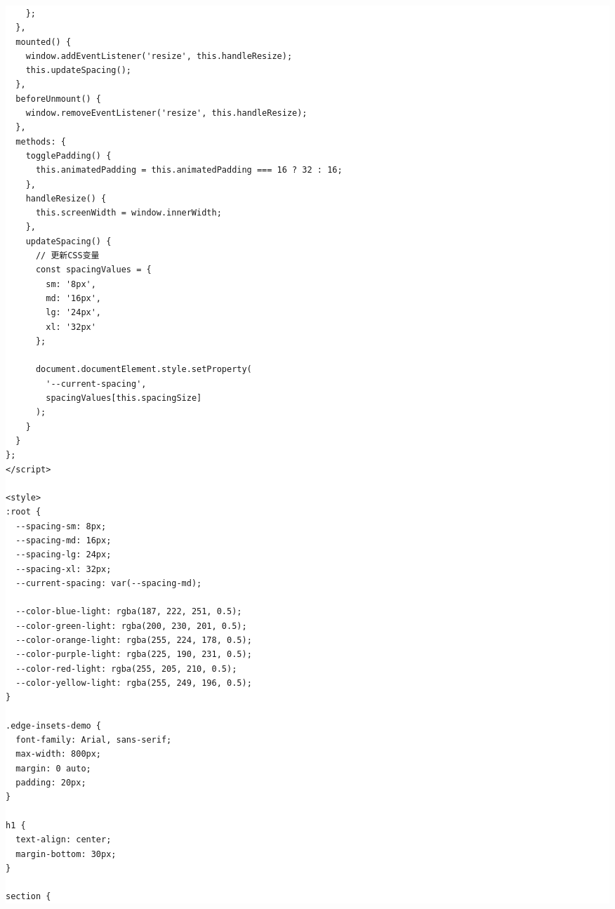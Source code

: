 ```vue
    };
  },
  mounted() {
    window.addEventListener('resize', this.handleResize);
    this.updateSpacing();
  },
  beforeUnmount() {
    window.removeEventListener('resize', this.handleResize);
  },
  methods: {
    togglePadding() {
      this.animatedPadding = this.animatedPadding === 16 ? 32 : 16;
    },
    handleResize() {
      this.screenWidth = window.innerWidth;
    },
    updateSpacing() {
      // 更新CSS变量
      const spacingValues = {
        sm: '8px',
        md: '16px',
        lg: '24px',
        xl: '32px'
      };
      
      document.documentElement.style.setProperty(
        '--current-spacing', 
        spacingValues[this.spacingSize]
      );
    }
  }
};
</script>

<style>
:root {
  --spacing-sm: 8px;
  --spacing-md: 16px;
  --spacing-lg: 24px;
  --spacing-xl: 32px;
  --current-spacing: var(--spacing-md);
  
  --color-blue-light: rgba(187, 222, 251, 0.5);
  --color-green-light: rgba(200, 230, 201, 0.5);
  --color-orange-light: rgba(255, 224, 178, 0.5);
  --color-purple-light: rgba(225, 190, 231, 0.5);
  --color-red-light: rgba(255, 205, 210, 0.5);
  --color-yellow-light: rgba(255, 249, 196, 0.5);
}

.edge-insets-demo {
  font-family: Arial, sans-serif;
  max-width: 800px;
  margin: 0 auto;
  padding: 20px;
}

h1 {
  text-align: center;
  margin-bottom: 30px;
}

section {
```